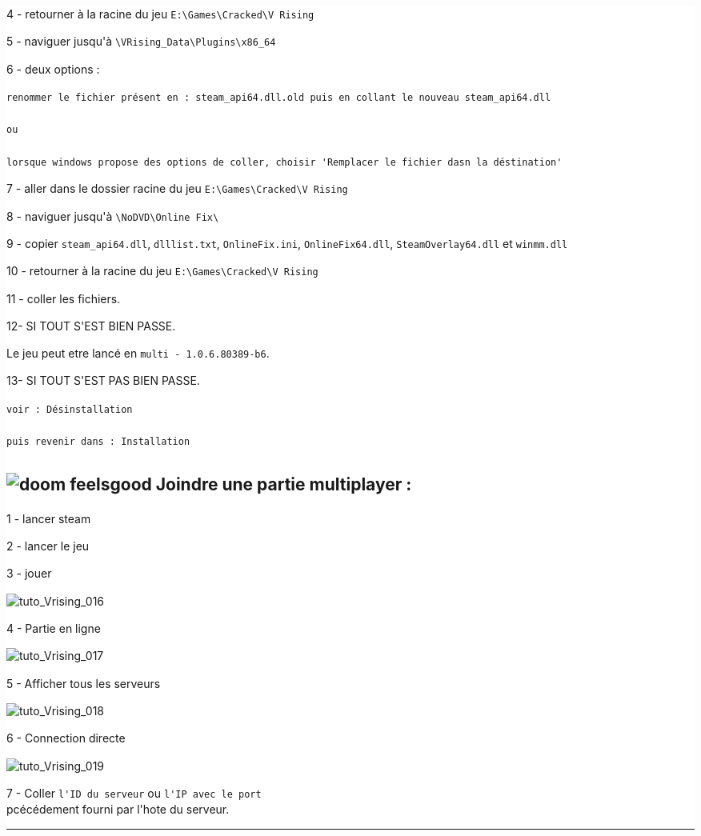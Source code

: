 4 - retourner à la racine du jeu ` E:\Games\Cracked\V Rising `

5 - naviguer jusqu'à ` \VRising_Data\Plugins\x86_64 `

6 - deux options :

    renommer le fichier présent en : steam_api64.dll.old puis en collant le nouveau steam_api64.dll

    ou

    lorsque windows propose des options de coller, choisir 'Remplacer le fichier dasn la déstination'

7 - aller dans le dossier racine du jeu ` E:\Games\Cracked\V Rising `

8 - naviguer jusqu'à ` \NoDVD\Online Fix\ `

9 - copier ` steam_api64.dll `, ` dlllist.txt `, ` OnlineFix.ini `, ` OnlineFix64.dll `, ` SteamOverlay64.dll ` et ` winmm.dll `

10 - retourner à la racine du jeu ` E:\Games\Cracked\V Rising `

11 - coller les fichiers.

12- SI TOUT S'EST BIEN PASSE.

Le jeu peut etre lancé en ` multi - 1.0.6.80389-b6 `.

13- SI TOUT S'EST PAS BIEN PASSE.

    voir : Désinstallation

    puis revenir dans : Installation

## ![doom feelsgood](https://github.githubassets.com/images/icons/emoji/feelsgood.png) Joindre une partie multiplayer :

1 - lancer steam

2 - lancer le jeu

3 - jouer

![tuto_Vrising_016](https://raw.githubusercontent.com/itsumiuwu/VRising/main/public/img/tuto_Vrising_016.png)

4 - Partie en ligne

![tuto_Vrising_017](https://raw.githubusercontent.com/itsumiuwu/VRising/main/public/img/tuto_Vrising_017.png)

5 - Afficher tous les serveurs

![tuto_Vrising_018](https://raw.githubusercontent.com/itsumiuwu/VRising/main/public/img/tuto_Vrising_018.png)

6 - Connection directe

![tuto_Vrising_019](https://raw.githubusercontent.com/itsumiuwu/VRising/main/public/img/tuto_Vrising_019.png)

7 - Coller ` l'ID du serveur ` ou `l'IP avec le port `  
 pcécédement fourni par l'hote du serveur.

---
